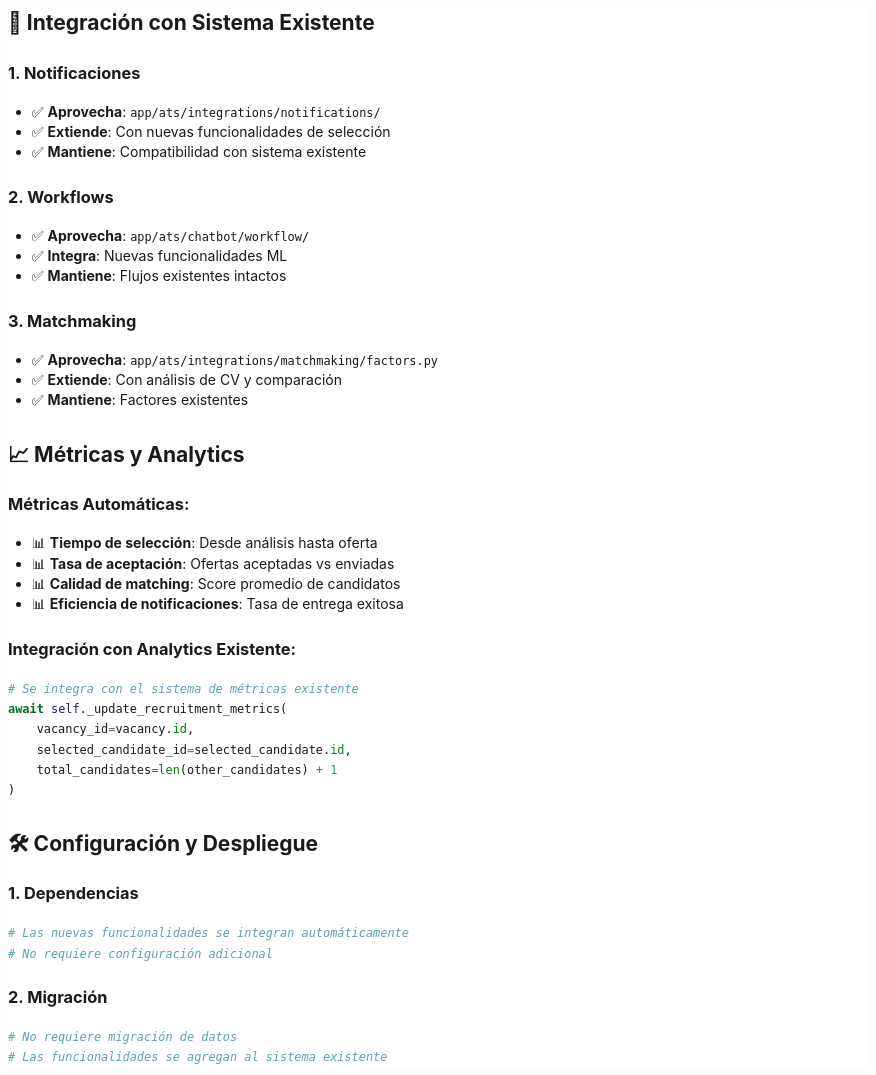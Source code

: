 ## 🔄 **Integración con Sistema Existente**

### **1. Notificaciones**
- ✅ **Aprovecha**: `app/ats/integrations/notifications/`
- ✅ **Extiende**: Con nuevas funcionalidades de selección
- ✅ **Mantiene**: Compatibilidad con sistema existente

### **2. Workflows**
- ✅ **Aprovecha**: `app/ats/chatbot/workflow/`
- ✅ **Integra**: Nuevas funcionalidades ML
- ✅ **Mantiene**: Flujos existentes intactos

### **3. Matchmaking**
- ✅ **Aprovecha**: `app/ats/integrations/matchmaking/factors.py`
- ✅ **Extiende**: Con análisis de CV y comparación
- ✅ **Mantiene**: Factores existentes

## 📈 **Métricas y Analytics**

### **Métricas Automáticas:**
- 📊 **Tiempo de selección**: Desde análisis hasta oferta
- 📊 **Tasa de aceptación**: Ofertas aceptadas vs enviadas
- 📊 **Calidad de matching**: Score promedio de candidatos
- 📊 **Eficiencia de notificaciones**: Tasa de entrega exitosa

### **Integración con Analytics Existente:**
```python
# Se integra con el sistema de métricas existente
await self._update_recruitment_metrics(
    vacancy_id=vacancy.id,
    selected_candidate_id=selected_candidate.id,
    total_candidates=len(other_candidates) + 1
)
```

## 🛠️ **Configuración y Despliegue**

### **1. Dependencias**
```python
# Las nuevas funcionalidades se integran automáticamente
# No requiere configuración adicional
```

### **2. Migración**
```bash
# No requiere migración de datos
# Las funcionalidades se agregan al sistema existente
```
